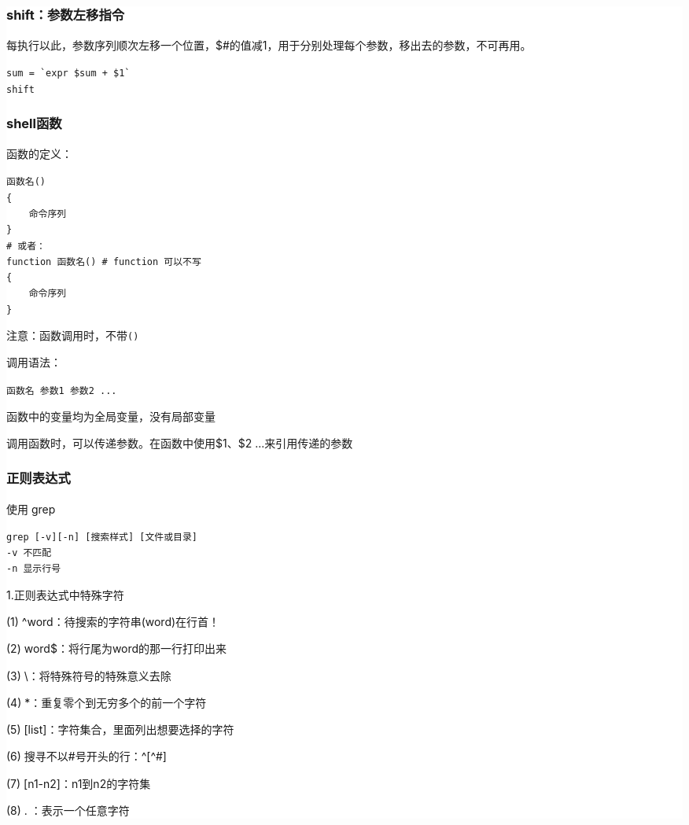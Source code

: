 

### shift：参数左移指令

每执行以此，参数序列顺次左移一个位置，$#的值减1，用于分别处理每个参数，移出去的参数，不可再用。

```shell
sum = `expr $sum + $1`
shift
```



### shell函数

函数的定义：

```shell
函数名()
{
	命令序列
}
# 或者：
function 函数名() # function 可以不写
{
	命令序列
}
```

注意：函数调用时，不带`()`

调用语法：

```shell
函数名 参数1 参数2 ...
```

函数中的变量均为全局变量，没有局部变量

调用函数时，可以传递参数。在函数中使用\$1、\$2 ...来引用传递的参数



### 正则表达式

使用 grep

```shell
grep [-v][-n] [搜索样式] [文件或目录]
-v 不匹配
-n 显示行号
```



1.正则表达式中特殊字符

(1) ^word：待搜索的字符串(word)在行首！

(2) word$：将行尾为word的那一行打印出来

(3) \：将特殊符号的特殊意义去除

(4) *：重复零个到无穷多个的前一个字符

(5) [list]：字符集合，里面列出想要选择的字符

(6) 搜寻不以#号开头的行：^\[^#] 

(7) [n1-n2]：n1到n2的字符集

(8) . ：表示一个任意字符